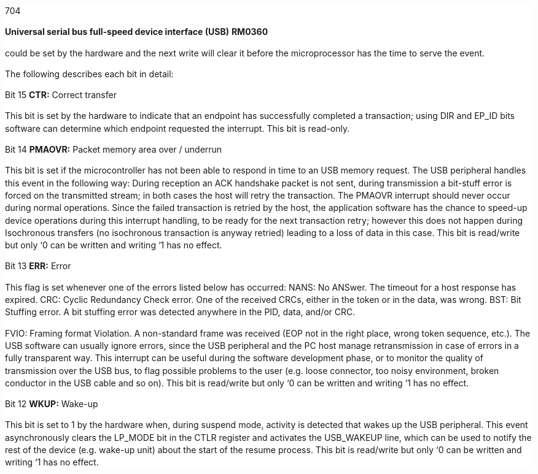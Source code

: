 704


**Universal serial bus full-speed device interface (USB)** **RM0360**


could be set by the hardware and the next write will clear it before the microprocessor has
the time to serve the event.


The following describes each bit in detail:


Bit 15 **CTR:** Correct transfer

This bit is set by the hardware to indicate that an endpoint has successfully completed a
transaction; using DIR and EP_ID bits software can determine which endpoint requested the
interrupt. This bit is read-only.


Bit 14 **PMAOVR:** Packet memory area over / underrun

This bit is set if the microcontroller has not been able to respond in time to an USB memory
request. The USB peripheral handles this event in the following way: During reception an
ACK handshake packet is not sent, during transmission a bit-stuff error is forced on the
transmitted stream; in both cases the host will retry the transaction. The PMAOVR interrupt
should never occur during normal operations. Since the failed transaction is retried by the
host, the application software has the chance to speed-up device operations during this
interrupt handling, to be ready for the next transaction retry; however this does not happen
during Isochronous transfers (no isochronous transaction is anyway retried) leading to a loss
of data in this case. This bit is read/write but only ‘0 can be written and writing ‘1 has no
effect.


Bit 13 **ERR:** Error

This flag is set whenever one of the errors listed below has occurred:
NANS: No ANSwer. The timeout for a host response has expired.
CRC: Cyclic Redundancy Check error. One of the received CRCs, either in the token or in
the data, was wrong.
BST: Bit Stuffing error. A bit stuffing error was detected anywhere in the PID, data, and/or
CRC.

FVIO: Framing format Violation. A non-standard frame was received (EOP not in the right
place, wrong token sequence, etc.).
The USB software can usually ignore errors, since the USB peripheral and the PC host
manage retransmission in case of errors in a fully transparent way. This interrupt can be
useful during the software development phase, or to monitor the quality of transmission over
the USB bus, to flag possible problems to the user (e.g. loose connector, too noisy
environment, broken conductor in the USB cable and so on). This bit is read/write but only ‘0
can be written and writing ‘1 has no effect.


Bit 12 **WKUP:** Wake-up

This bit is set to 1 by the hardware when, during suspend mode, activity is detected that
wakes up the USB peripheral. This event asynchronously clears the LP_MODE bit in the
CTLR register and activates the USB_WAKEUP line, which can be used to notify the rest of
the device (e.g. wake-up unit) about the start of the resume process. This bit is read/write but
only ‘0 can be written and writing ‘1 has no effect.

